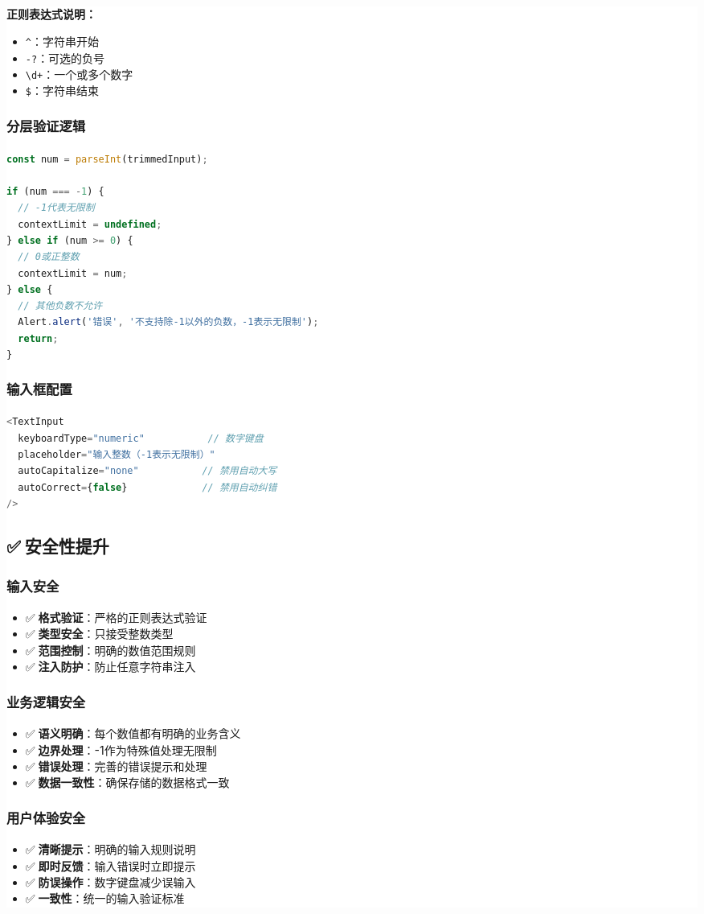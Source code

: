 **正则表达式说明：**
- `^`：字符串开始
- `-?`：可选的负号
- `\d+`：一个或多个数字
- `$`：字符串结束

### 分层验证逻辑
```typescript
const num = parseInt(trimmedInput);

if (num === -1) {
  // -1代表无限制
  contextLimit = undefined;
} else if (num >= 0) {
  // 0或正整数
  contextLimit = num;
} else {
  // 其他负数不允许
  Alert.alert('错误', '不支持除-1以外的负数，-1表示无限制');
  return;
}
```

### 输入框配置
```typescript
<TextInput
  keyboardType="numeric"           // 数字键盘
  placeholder="输入整数（-1表示无限制）"
  autoCapitalize="none"           // 禁用自动大写
  autoCorrect={false}             // 禁用自动纠错
/>
```

## ✅ 安全性提升

### 输入安全
- ✅ **格式验证**：严格的正则表达式验证
- ✅ **类型安全**：只接受整数类型
- ✅ **范围控制**：明确的数值范围规则
- ✅ **注入防护**：防止任意字符串注入

### 业务逻辑安全
- ✅ **语义明确**：每个数值都有明确的业务含义
- ✅ **边界处理**：-1作为特殊值处理无限制
- ✅ **错误处理**：完善的错误提示和处理
- ✅ **数据一致性**：确保存储的数据格式一致

### 用户体验安全
- ✅ **清晰提示**：明确的输入规则说明
- ✅ **即时反馈**：输入错误时立即提示
- ✅ **防误操作**：数字键盘减少误输入
- ✅ **一致性**：统一的输入验证标准
